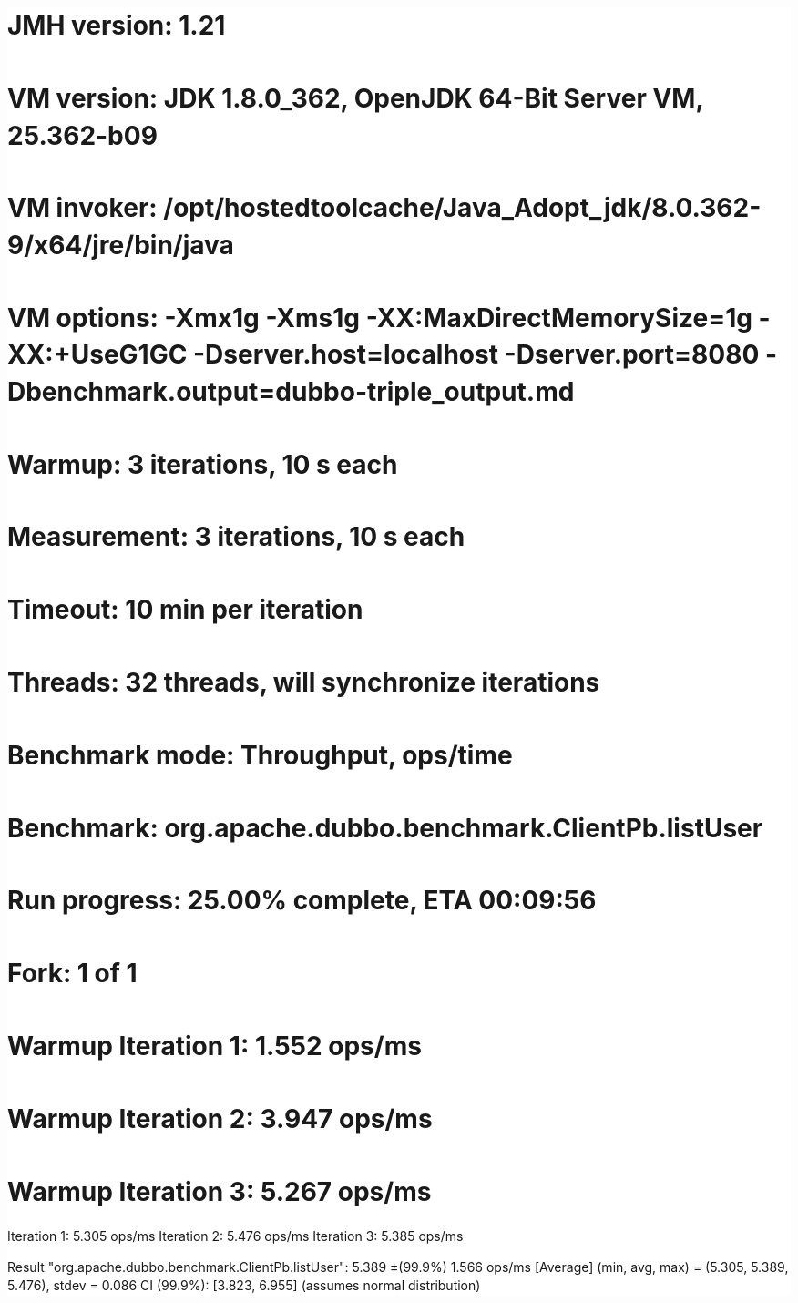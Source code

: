 
# JMH version: 1.21
# VM version: JDK 1.8.0_362, OpenJDK 64-Bit Server VM, 25.362-b09
# VM invoker: /opt/hostedtoolcache/Java_Adopt_jdk/8.0.362-9/x64/jre/bin/java
# VM options: -Xmx1g -Xms1g -XX:MaxDirectMemorySize=1g -XX:+UseG1GC -Dserver.host=localhost -Dserver.port=8080 -Dbenchmark.output=dubbo-triple_output.md
# Warmup: 3 iterations, 10 s each
# Measurement: 3 iterations, 10 s each
# Timeout: 10 min per iteration
# Threads: 32 threads, will synchronize iterations
# Benchmark mode: Throughput, ops/time
# Benchmark: org.apache.dubbo.benchmark.ClientPb.listUser

# Run progress: 25.00% complete, ETA 00:09:56
# Fork: 1 of 1
# Warmup Iteration   1: 1.552 ops/ms
# Warmup Iteration   2: 3.947 ops/ms
# Warmup Iteration   3: 5.267 ops/ms
Iteration   1: 5.305 ops/ms
Iteration   2: 5.476 ops/ms
Iteration   3: 5.385 ops/ms


Result "org.apache.dubbo.benchmark.ClientPb.listUser":
  5.389 ±(99.9%) 1.566 ops/ms [Average]
  (min, avg, max) = (5.305, 5.389, 5.476), stdev = 0.086
  CI (99.9%): [3.823, 6.955] (assumes normal distribution)
